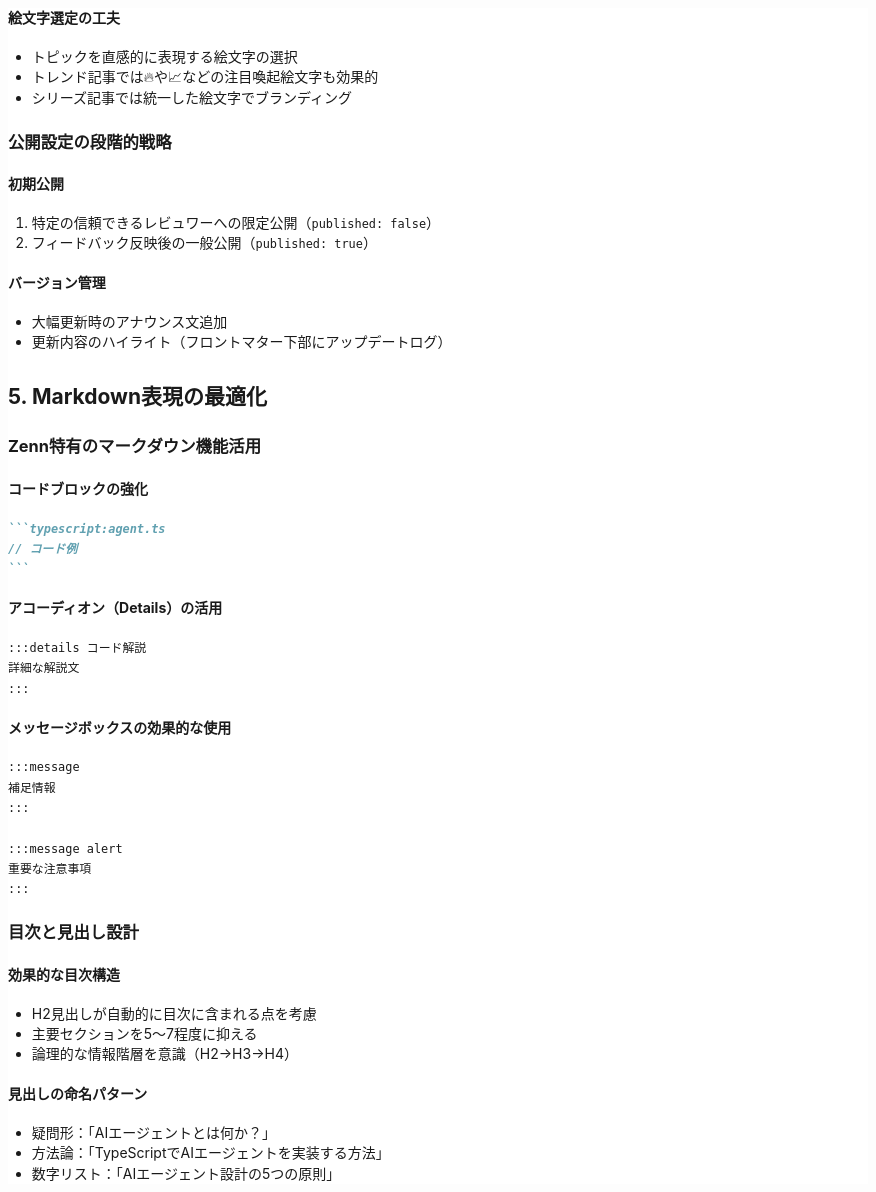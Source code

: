 #### 絵文字選定の工夫
- トピックを直感的に表現する絵文字の選択
- トレンド記事では🔥や📈などの注目喚起絵文字も効果的
- シリーズ記事では統一した絵文字でブランディング

### 公開設定の段階的戦略

#### 初期公開
1. 特定の信頼できるレビュワーへの限定公開（`published: false`）
2. フィードバック反映後の一般公開（`published: true`）

#### バージョン管理
- 大幅更新時のアナウンス文追加
- 更新内容のハイライト（フロントマター下部にアップデートログ）

## 5. Markdown表現の最適化

### Zenn特有のマークダウン機能活用

#### コードブロックの強化
````markdown
```typescript:agent.ts
// コード例
```
````

#### アコーディオン（Details）の活用
```markdown
:::details コード解説
詳細な解説文
:::
```

#### メッセージボックスの効果的な使用
```markdown
:::message
補足情報
:::

:::message alert
重要な注意事項
:::
```

### 目次と見出し設計

#### 効果的な目次構造
- H2見出しが自動的に目次に含まれる点を考慮
- 主要セクションを5〜7程度に抑える
- 論理的な情報階層を意識（H2→H3→H4）

#### 見出しの命名パターン
- 疑問形：「AIエージェントとは何か？」
- 方法論：「TypeScriptでAIエージェントを実装する方法」
- 数字リスト：「AIエージェント設計の5つの原則」
